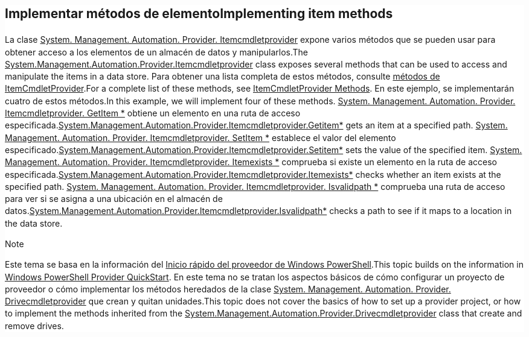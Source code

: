 ## <a name="implementing-item-methods"></a><span data-ttu-id="c2fc7-109">Implementar métodos de elemento</span><span class="sxs-lookup"><span data-stu-id="c2fc7-109">Implementing item methods</span></span>

<span data-ttu-id="c2fc7-110">La clase [System. Management. Automation. Provider. Itemcmdletprovider](/dotnet/api/System.Management.Automation.Provider.ItemCmdletProvider) expone varios métodos que se pueden usar para obtener acceso a los elementos de un almacén de datos y manipularlos.</span><span class="sxs-lookup"><span data-stu-id="c2fc7-110">The [System.Management.Automation.Provider.Itemcmdletprovider](/dotnet/api/System.Management.Automation.Provider.ItemCmdletProvider) class exposes several methods that can be used to access and manipulate the items in a data store.</span></span> <span data-ttu-id="c2fc7-111">Para obtener una lista completa de estos métodos, consulte [métodos de ItemCmdletProvider](/dotnet/api/system.management.automation.provider.itemcmdletprovider?view=pscore-6.2.0#methods).</span><span class="sxs-lookup"><span data-stu-id="c2fc7-111">For a complete list of these methods, see [ItemCmdletProvider Methods](/dotnet/api/system.management.automation.provider.itemcmdletprovider?view=pscore-6.2.0#methods).</span></span> <span data-ttu-id="c2fc7-112">En este ejemplo, se implementarán cuatro de estos métodos.</span><span class="sxs-lookup"><span data-stu-id="c2fc7-112">In this example, we will implement four of these methods.</span></span> <span data-ttu-id="c2fc7-113">[System. Management. Automation. Provider. Itemcmdletprovider. GetItem \*](/dotnet/api/System.Management.Automation.Provider.ItemCmdletProvider.GetItem) obtiene un elemento en una ruta de acceso especificada.</span><span class="sxs-lookup"><span data-stu-id="c2fc7-113">[System.Management.Automation.Provider.Itemcmdletprovider.Getitem\*](/dotnet/api/System.Management.Automation.Provider.ItemCmdletProvider.GetItem) gets an item at a specified path.</span></span> <span data-ttu-id="c2fc7-114">[System. Management. Automation. Provider. Itemcmdletprovider. SetItem \*](/dotnet/api/System.Management.Automation.Provider.ItemCmdletProvider.SetItem) establece el valor del elemento especificado.</span><span class="sxs-lookup"><span data-stu-id="c2fc7-114">[System.Management.Automation.Provider.Itemcmdletprovider.Setitem\*](/dotnet/api/System.Management.Automation.Provider.ItemCmdletProvider.SetItem) sets the value of the specified item.</span></span> <span data-ttu-id="c2fc7-115">[System. Management. Automation. Provider. Itemcmdletprovider. Itemexists \*](/dotnet/api/System.Management.Automation.Provider.ItemCmdletProvider.ItemExists) comprueba si existe un elemento en la ruta de acceso especificada.</span><span class="sxs-lookup"><span data-stu-id="c2fc7-115">[System.Management.Automation.Provider.Itemcmdletprovider.Itemexists\*](/dotnet/api/System.Management.Automation.Provider.ItemCmdletProvider.ItemExists) checks whether an item exists at the specified path.</span></span> <span data-ttu-id="c2fc7-116">[System. Management. Automation. Provider. Itemcmdletprovider. Isvalidpath \*](/dotnet/api/System.Management.Automation.Provider.ItemCmdletProvider.IsValidPath) comprueba una ruta de acceso para ver si se asigna a una ubicación en el almacén de datos.</span><span class="sxs-lookup"><span data-stu-id="c2fc7-116">[System.Management.Automation.Provider.Itemcmdletprovider.Isvalidpath\*](/dotnet/api/System.Management.Automation.Provider.ItemCmdletProvider.IsValidPath) checks a path to see if it maps to a location in the data store.</span></span>

> [!NOTE]
> <span data-ttu-id="c2fc7-117">Este tema se basa en la información del [Inicio rápido del proveedor de Windows PowerShell](./windows-powershell-provider-quickstart.md).</span><span class="sxs-lookup"><span data-stu-id="c2fc7-117">This topic builds on the information in [Windows PowerShell Provider QuickStart](./windows-powershell-provider-quickstart.md).</span></span> <span data-ttu-id="c2fc7-118">En este tema no se tratan los aspectos básicos de cómo configurar un proyecto de proveedor o cómo implementar los métodos heredados de la clase [System. Management. Automation. Provider. Drivecmdletprovider](/dotnet/api/System.Management.Automation.Provider.DriveCmdletProvider) que crean y quitan unidades.</span><span class="sxs-lookup"><span data-stu-id="c2fc7-118">This topic does not cover the basics of how to set up a provider project, or how to implement the methods inherited from the [System.Management.Automation.Provider.Drivecmdletprovider](/dotnet/api/System.Management.Automation.Provider.DriveCmdletProvider) class that create and remove drives.</span></span>
